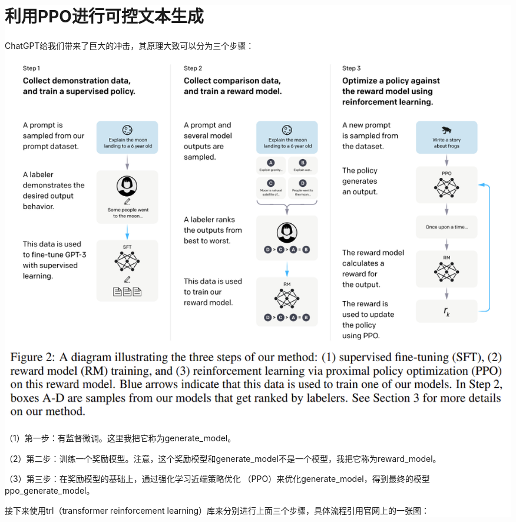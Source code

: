 # 利用PPO进行可控文本生成

ChatGPT给我们带来了巨大的冲击，其原理大致可以分为三个步骤：

![image-20230424140455677](./README.assets/image-20230424140455677.png)

（1）第一步：有监督微调。这里我把它称为generate_model。

（2）第二步：训练一个奖励模型。注意，这个奖励模型和generate_model不是一个模型，我把它称为reward_model。

（3）第三步：在奖励模型的基础上，通过强化学习近端策略优化 （PPO）来优化generate_model，得到最终的模型ppo_generate_model。

接下来使用trl（transformer reinforcement learning）库来分别进行上面三个步骤，具体流程引用官网上的一张图：
